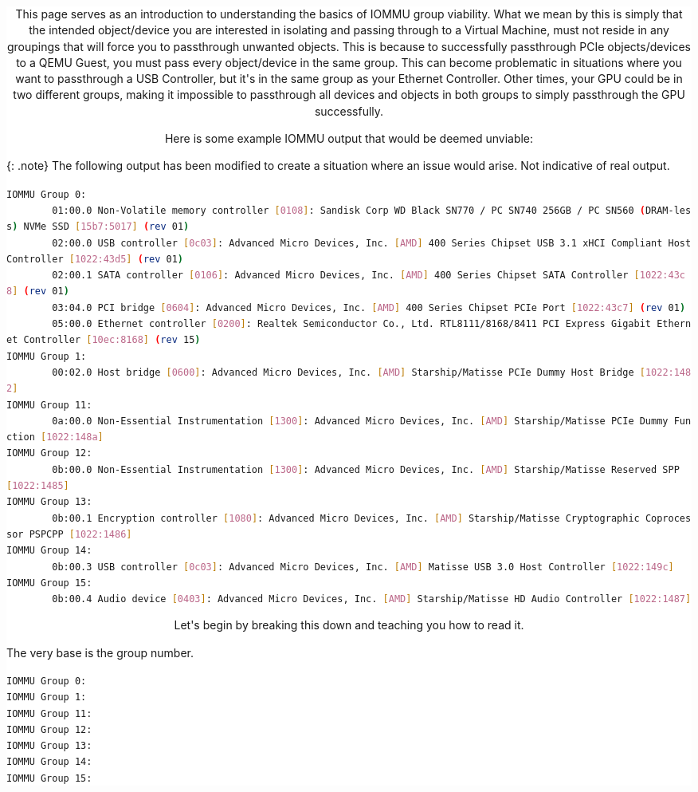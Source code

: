 <p align="center">This page serves as an introduction to understanding the basics of IOMMU group viability. What we mean by this is simply that the intended object/device you are interested in isolating and passing through to a Virtual Machine, must not reside in any groupings that will force you to passthrough unwanted objects. This is because to successfully passthrough PCIe objects/devices to a QEMU Guest, you must pass every object/device in the same group. This can become problematic in situations where you want to passthrough a USB Controller, but it's in the same group as your Ethernet Controller. Other times, your GPU could be in two different groups, making it impossible to passthrough all devices and objects in both groups to simply passthrough the GPU successfully.</p>

<p align="center">Here is some example IOMMU output that would be deemed unviable:</p>

{: .note}
The following output has been modified to create a situation where an issue would arise. Not indicative of real output.

```bash
IOMMU Group 0:
        01:00.0 Non-Volatile memory controller [0108]: Sandisk Corp WD Black SN770 / PC SN740 256GB / PC SN560 (DRAM-less) NVMe SSD [15b7:5017] (rev 01)
        02:00.0 USB controller [0c03]: Advanced Micro Devices, Inc. [AMD] 400 Series Chipset USB 3.1 xHCI Compliant Host Controller [1022:43d5] (rev 01)
        02:00.1 SATA controller [0106]: Advanced Micro Devices, Inc. [AMD] 400 Series Chipset SATA Controller [1022:43c8] (rev 01)
        03:04.0 PCI bridge [0604]: Advanced Micro Devices, Inc. [AMD] 400 Series Chipset PCIe Port [1022:43c7] (rev 01)
        05:00.0 Ethernet controller [0200]: Realtek Semiconductor Co., Ltd. RTL8111/8168/8411 PCI Express Gigabit Ethernet Controller [10ec:8168] (rev 15)
IOMMU Group 1:
        00:02.0 Host bridge [0600]: Advanced Micro Devices, Inc. [AMD] Starship/Matisse PCIe Dummy Host Bridge [1022:1482]
IOMMU Group 11:
        0a:00.0 Non-Essential Instrumentation [1300]: Advanced Micro Devices, Inc. [AMD] Starship/Matisse PCIe Dummy Function [1022:148a]
IOMMU Group 12:
        0b:00.0 Non-Essential Instrumentation [1300]: Advanced Micro Devices, Inc. [AMD] Starship/Matisse Reserved SPP [1022:1485]
IOMMU Group 13:
        0b:00.1 Encryption controller [1080]: Advanced Micro Devices, Inc. [AMD] Starship/Matisse Cryptographic Coprocessor PSPCPP [1022:1486]
IOMMU Group 14:
        0b:00.3 USB controller [0c03]: Advanced Micro Devices, Inc. [AMD] Matisse USB 3.0 Host Controller [1022:149c]
IOMMU Group 15:
        0b:00.4 Audio device [0403]: Advanced Micro Devices, Inc. [AMD] Starship/Matisse HD Audio Controller [1022:1487]
```

<p align="center">Let's begin by breaking this down and teaching you how to read it.</p>

The very base is the group number.

```bash
IOMMU Group 0:
IOMMU Group 1:
IOMMU Group 11:
IOMMU Group 12:
IOMMU Group 13:
IOMMU Group 14:
IOMMU Group 15:
```
